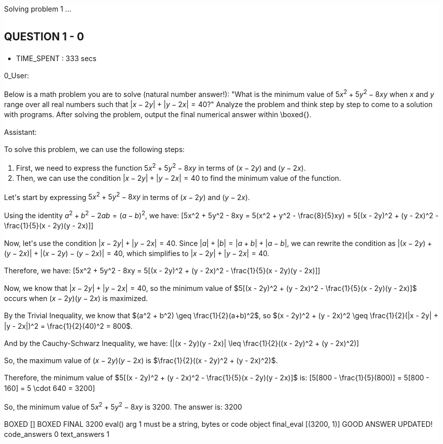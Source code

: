 Solving problem 1 ...



## QUESTION 1 - 0 
- TIME_SPENT : 333 secs

0_User:

Below is a math problem you are to solve (natural number answer!):
"What is the minimum value of $5x^2+5y^2-8xy$ when $x$ and $y$ range over all real numbers such that $|x-2y| + |y-2x| = 40$?"
Analyze the problem and think step by step to come to a solution with programs. After solving the problem, output the final numerical answer within \boxed{}.

Assistant:

 To solve this problem, we can use the following steps:

1. First, we need to express the function $5x^2+5y^2-8xy$ in terms of $(x-2y)$ and $(y-2x)$.
2. Then, we can use the condition $|x-2y| + |y-2x| = 40$ to find the minimum value of the function.

Let's start by expressing $5x^2+5y^2-8xy$ in terms of $(x-2y)$ and $(y-2x)$.

Using the identity $a^2 + b^2 - 2ab = (a - b)^2$, we have:
\[5x^2 + 5y^2 - 8xy = 5(x^2 + y^2 - \frac{8}{5}xy) = 5[(x - 2y)^2 + (y - 2x)^2 - \frac{1}{5}(x - 2y)(y - 2x)]\]

Now, let's use the condition $|x-2y| + |y-2x| = 40$. Since $|a| + |b| = |a+b| + |a-b|$, we can rewrite the condition as $|(x-2y) + (y-2x)| + |(x-2y) - (y-2x)| = 40$, which simplifies to $|x-2y| + |y-2x| = 40$.

Therefore, we have:
\[5x^2 + 5y^2 - 8xy = 5[(x - 2y)^2 + (y - 2x)^2 - \frac{1}{5}(x - 2y)(y - 2x)]\]

Now, we know that $|x-2y| + |y-2x| = 40$, so the minimum value of $5[(x - 2y)^2 + (y - 2x)^2 - \frac{1}{5}(x - 2y)(y - 2x)]$ occurs when $(x - 2y)(y - 2x)$ is maximized.

By the Trivial Inequality, we know that $(a^2 + b^2) \geq \frac{1}{2}(a+b)^2$, so $(x - 2y)^2 + (y - 2x)^2 \geq \frac{1}{2}(|x - 2y| + |y - 2x|)^2 = \frac{1}{2}(40)^2 = 800$.

And by the Cauchy-Schwarz Inequality, we have:
\[|(x - 2y)(y - 2x)| \leq \frac{1}{2}((x - 2y)^2 + (y - 2x)^2)\]

So, the maximum value of $(x - 2y)(y - 2x)$ is $\frac{1}{2}((x - 2y)^2 + (y - 2x)^2)$.

Therefore, the minimum value of $5[(x - 2y)^2 + (y - 2x)^2 - \frac{1}{5}(x - 2y)(y - 2x)]$ is:
\[5[800 - \frac{1}{5}(800)] = 5[800 - 160] = 5 \cdot 640 = 3200\]

So, the minimum value of $5x^2+5y^2-8xy$ is 3200. The answer is: $3200$

BOXED []
BOXED FINAL 3200
eval() arg 1 must be a string, bytes or code object final_eval
[(3200, 1)]
GOOD ANSWER UPDATED!
code_answers 0 text_answers 1

